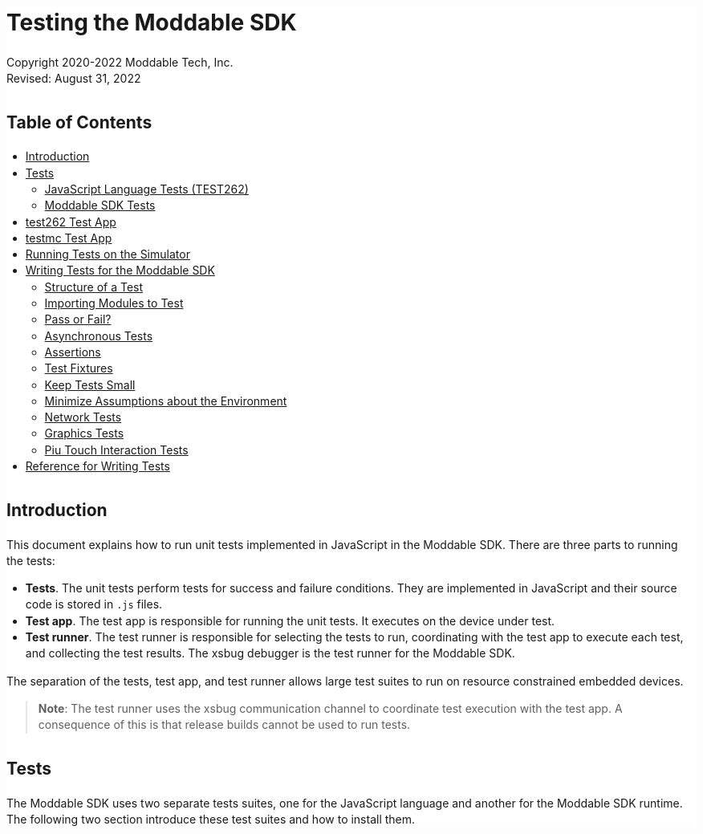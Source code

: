 # Testing the Moddable SDK
Copyright 2020-2022 Moddable Tech, Inc.<BR>
Revised: August 31, 2022

## Table of Contents

* [Introduction](#intro)
* [Tests](#tests)
	* [JavaScript Language Tests (TEST262)](#javascript-tests)
	* [Moddable SDK Tests](#moddable-tests)
* [test262 Test App](#test262-app)
* [testmc Test App](#testmc-app)
* [Running Tests on the Simulator](#testing-on-simulator)
* [Writing Tests for the Moddable SDK](#writing-tests)
	* [Structure of a Test](#writing-structure)
	* [Importing Modules to Test](#writing-importing)
	* [Pass or Fail?](#writing-pass-fail)
	* [Asynchronous Tests](#writing-async)
	* [Assertions](#writing-assert)
	* [Test Fixtures](#writing-fixtures)
	* [Keep Tests Small](#writing-small)
	* [Minimize Assumptions about the Environment](#writing-assumptions)
	* [Network Tests](#writing-network)
	* [Graphics Tests](#writing-graphics)
	* [Piu Touch Interaction Tests](#writing-touch)
* [Reference for Writing Tests](#test-writing-reference)

<a id="intro"></a>
## Introduction
This document explains how to run unit tests implemented in JavaScript in the Moddable SDK. There are three parts to running the tests:

- **Tests**. The unit tests perform tests for success and failure conditions. They are implemented in JavaScript and their source code is stored in `.js` files.
- **Test app**. The test app is responsible for running the unit tests. It executes on the device under test.
- **Test runner**. The test runner is responsible for selecting the tests to run, coordinating with the test app to execute each test, and collecting the test results. The xsbug debugger is the test runner for the Moddable SDK.

The separation of the tests, test app, and test runner allows large test suites to run on resource constrained embedded devices.

> **Note**: The test runner uses the xsbug communication channel to coordinate test execution with the test app. A consequence of this is that release builds cannot be used to run tests.

<a id="tests"></a>
## Tests

The Moddable SDK uses two separate tests suites, one for the JavaScript language and another for the Moddable SDK runtime. The following two section introduce these test suites and how to install them.
